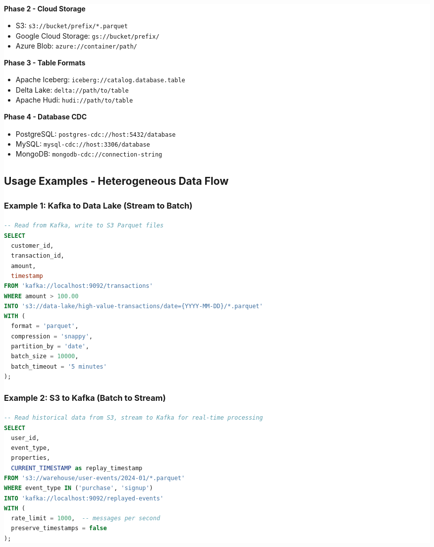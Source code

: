 **Phase 2 - Cloud Storage**
- S3: `s3://bucket/prefix/*.parquet`
- Google Cloud Storage: `gs://bucket/prefix/`
- Azure Blob: `azure://container/path/`

**Phase 3 - Table Formats**
- Apache Iceberg: `iceberg://catalog.database.table`
- Delta Lake: `delta://path/to/table`
- Apache Hudi: `hudi://path/to/table`

**Phase 4 - Database CDC**
- PostgreSQL: `postgres-cdc://host:5432/database`
- MySQL: `mysql-cdc://host:3306/database`
- MongoDB: `mongodb-cdc://connection-string`

## Usage Examples - Heterogeneous Data Flow

### Example 1: Kafka to Data Lake (Stream to Batch)
```sql
-- Read from Kafka, write to S3 Parquet files
SELECT 
  customer_id,
  transaction_id,
  amount,
  timestamp
FROM 'kafka://localhost:9092/transactions'
WHERE amount > 100.00
INTO 's3://data-lake/high-value-transactions/date={YYYY-MM-DD}/*.parquet'
WITH (
  format = 'parquet',
  compression = 'snappy',
  partition_by = 'date',
  batch_size = 10000,
  batch_timeout = '5 minutes'
);
```

### Example 2: S3 to Kafka (Batch to Stream)
```sql
-- Read historical data from S3, stream to Kafka for real-time processing
SELECT 
  user_id,
  event_type,
  properties,
  CURRENT_TIMESTAMP as replay_timestamp
FROM 's3://warehouse/user-events/2024-01/*.parquet'
WHERE event_type IN ('purchase', 'signup')
INTO 'kafka://localhost:9092/replayed-events'
WITH (
  rate_limit = 1000,  -- messages per second
  preserve_timestamps = false
);
```
